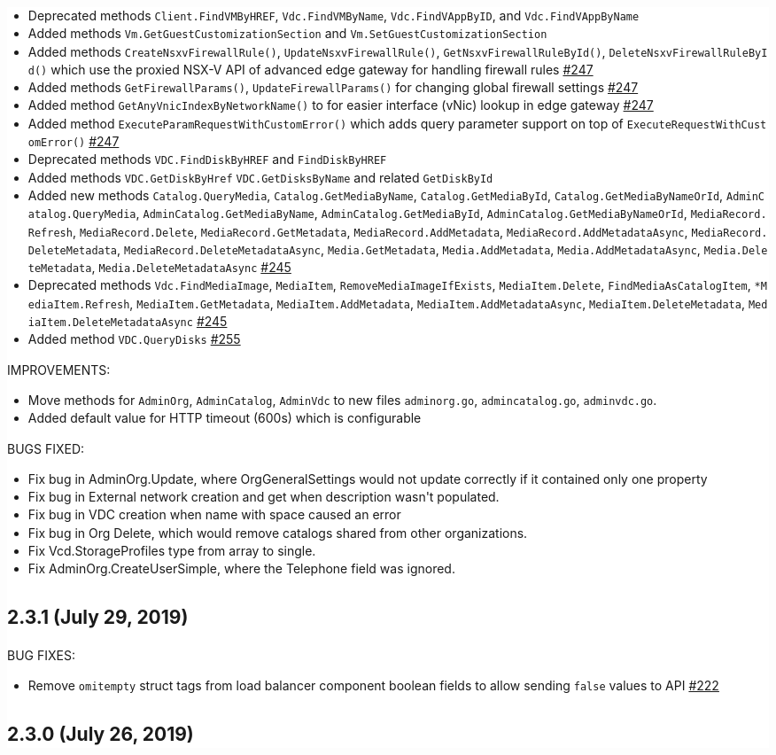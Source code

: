 * Deprecated methods `Client.FindVMByHREF`, `Vdc.FindVMByName`, `Vdc.FindVAppByID`, and `Vdc.FindVAppByName`
* Added methods `Vm.GetGuestCustomizationSection` and `Vm.SetGuestCustomizationSection`  
* Added methods `CreateNsxvFirewallRule()`, `UpdateNsxvFirewallRule()`, `GetNsxvFirewallRuleById()`, `DeleteNsxvFirewallRuleById()`
which use the proxied NSX-V API of advanced edge gateway for handling firewall rules [#247](https://github.com/vmware/go-vcloud-director/pull/247)
* Added methods `GetFirewallParams()`, `UpdateFirewallParams()` for changing global firewall settings [#247](https://github.com/vmware/go-vcloud-director/pull/247)
* Added method `GetAnyVnicIndexByNetworkName()` to for easier interface (vNic) lookup in edge gateway [#247](https://github.com/vmware/go-vcloud-director/pull/247)
* Added method `ExecuteParamRequestWithCustomError()` which adds query parameter support on top of `ExecuteRequestWithCustomError()` [#247](https://github.com/vmware/go-vcloud-director/pull/247)
* Deprecated methods `VDC.FindDiskByHREF` and `FindDiskByHREF`
* Added methods `VDC.GetDiskByHref` `VDC.GetDisksByName` and related `GetDiskById`
* Added new methods `Catalog.QueryMedia`, `Catalog.GetMediaByName`, `Catalog.GetMediaById`, `Catalog.GetMediaByNameOrId`, `AdminCatalog.QueryMedia`, `AdminCatalog.GetMediaByName`, `AdminCatalog.GetMediaById`, `AdminCatalog.GetMediaByNameOrId`, `MediaRecord.Refresh`, `MediaRecord.Delete`, `MediaRecord.GetMetadata`, `MediaRecord.AddMetadata`, `MediaRecord.AddMetadataAsync`, `MediaRecord.DeleteMetadata`, `MediaRecord.DeleteMetadataAsync`, `Media.GetMetadata`, `Media.AddMetadata`, `Media.AddMetadataAsync`, `Media.DeleteMetadata`, `Media.DeleteMetadataAsync` [#245](https://github.com/vmware/go-vcloud-director/pull/245)
* Deprecated methods `Vdc.FindMediaImage`, `MediaItem`, `RemoveMediaImageIfExists`, `MediaItem.Delete`, `FindMediaAsCatalogItem`, `*MediaItem.Refresh`, `MediaItem.GetMetadata`, `MediaItem.AddMetadata`, `MediaItem.AddMetadataAsync`, `MediaItem.DeleteMetadata`, `MediaItem.DeleteMetadataAsync` [#245](https://github.com/vmware/go-vcloud-director/pull/245)
* Added method `VDC.QueryDisks` [#255](https://github.com/vmware/go-vcloud-director/pull/255)

IMPROVEMENTS:

* Move methods for `AdminOrg`, `AdminCatalog`, `AdminVdc` to new files `adminorg.go`,
 `admincatalog.go`, `adminvdc.go`.
* Added default value for HTTP timeout (600s) which is configurable

BUGS FIXED:

* Fix bug in AdminOrg.Update, where OrgGeneralSettings would not update correctly if it contained only one property
* Fix bug in External network creation and get when description wasn't populated.
* Fix bug in VDC creation when name with space caused an error
* Fix bug in Org Delete, which would remove catalogs shared from other organizations.
* Fix Vcd.StorageProfiles type from array to single.
* Fix AdminOrg.CreateUserSimple, where the Telephone field was ignored.

## 2.3.1 (July 29, 2019)

BUG FIXES:

* Remove `omitempty` struct tags from load balancer component boolean fields to allow sending `false` values to API [#222](https://github.com/vmware/go-vcloud-director/pull/222)

## 2.3.0 (July 26, 2019)
